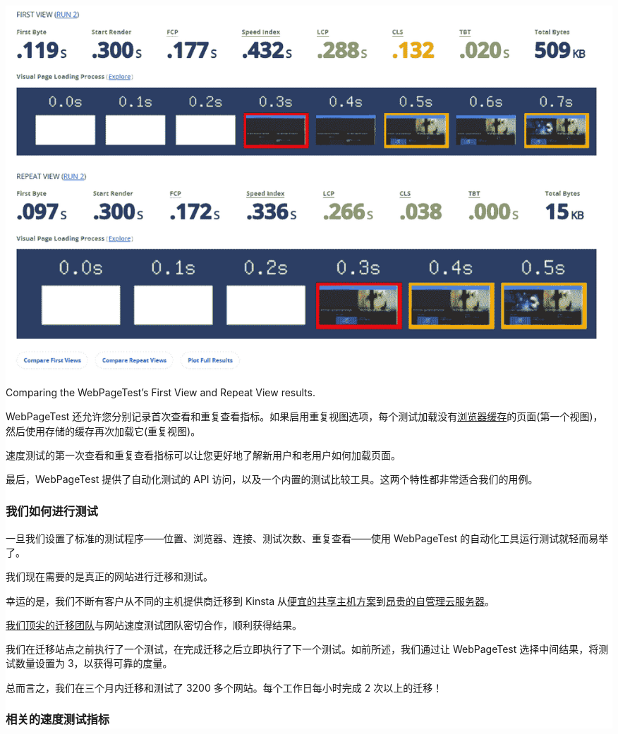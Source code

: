 ![A comparison chart of WebPageTest's First View and Repeat View results.](img/89aca0302fe723cc1b3528fdbaf079fe.png)

Comparing the WebPageTest’s First View and Repeat View results.



WebPageTest 还允许您分别记录首次查看和重复查看指标。如果启用重复视图选项，每个测试加载没有[浏览器缓存](https://kinsta.com/knowledgebase/how-to-clear-browser-cache/)的页面(第一个视图)，然后使用存储的缓存再次加载它(重复视图)。

速度测试的第一次查看和重复查看指标可以让您更好地了解新用户和老用户如何加载页面。

最后，WebPageTest 提供了自动化测试的 API 访问，以及一个内置的测试比较工具。这两个特性都非常适合我们的用例。

### 我们如何进行测试

一旦我们设置了标准的测试程序——位置、浏览器、连接、测试次数、重复查看——使用 WebPageTest 的自动化工具运行测试就轻而易举了。

我们现在需要的是真正的网站进行迁移和测试。

幸运的是，我们不断有客户从不同的主机提供商迁移到 Kinsta 从[便宜的共享主机方案](https://kinsta.com/blog/cheap-wordpress-hosting/)到[昂贵的自管理云服务器](https://kinsta.com/blog/cloud-market-share/)。

[我们顶尖的迁移团队](https://kinsta.com/wordpress-migration/#h-learn-how-we-perform-migrations-at-kinsta)与网站速度测试团队密切合作，顺利获得结果。

我们在迁移站点之前执行了一个测试，在完成迁移之后立即执行了下一个测试。如前所述，我们通过让 WebPageTest 选择中间结果，将测试数量设置为 3，以获得可靠的度量。

总而言之，我们在三个月内迁移和测试了 3200 多个网站。每个工作日每小时完成 2 次以上的迁移！

### 相关的速度测试指标
